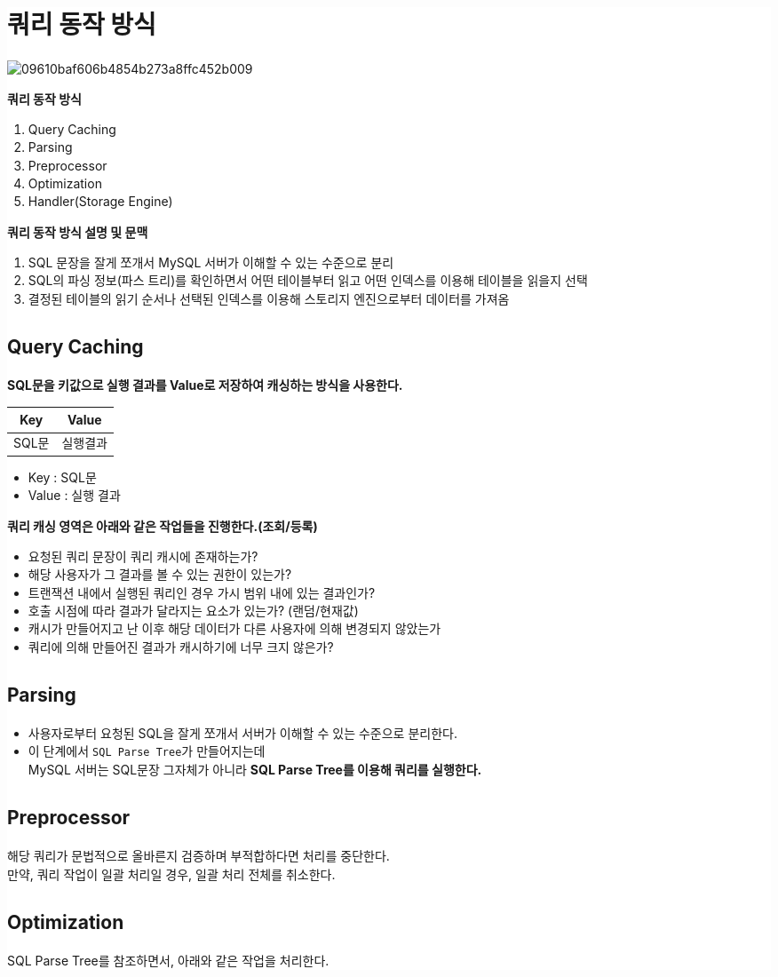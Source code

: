 # 쿼리 동작 방식

![09610baf606b4854b273a8ffc452b009](https://user-images.githubusercontent.com/50267433/146646441-bdfcf900-7763-476e-b6c7-36e08849286b.png)
  
**쿼리 동작 방식**  
1. Query Caching 
2. Parsing 
3. Preprocessor
4. Optimization 
5. Handler(Storage Engine) 
     
**쿼리 동작 방식 설명 및 문맥**       
1. SQL 문장을 잘게 쪼개서 MySQL 서버가 이해할 수 있는 수준으로 분리
2. SQL의 파싱 정보(파스 트리)를 확인하면서 어떤 테이블부터 읽고 어떤 인덱스를 이용해 테이블을 읽을지 선택
3. 결정된 테이블의 읽기 순서나 선택된 인덱스를 이용해 스토리지 엔진으로부터 데이터를 가져옴 
   
## Query Caching        
   
**SQL문을 키값으로 실행 결과를 Value로 저장하여 캐싱하는 방식을 사용한다.**          
  
|Key|Value|
|---|------|
|SQL문|실행결과| 
  
* Key : SQL문
* Value : 실행 결과
    
         
**쿼리 캐싱 영역은 아래와 같은 작업들을 진행한다.(조회/등록)**    
* 요청된 쿼리 문장이 쿼리 캐시에 존재하는가?      
* 해당 사용자가 그 결과를 볼 수 있는 권한이 있는가?    
* 트랜잭션 내에서 실행된 쿼리인 경우 가시 범위 내에 있는 결과인가?  
* 호출 시점에 따라 결과가 달라지는 요소가 있는가? (랜덤/현재값)     
* 캐시가 만들어지고 난 이후 해당 데이터가 다른 사용자에 의해 변경되지 않았는가  
* 쿼리에 의해 만들어진 결과가 캐시하기에 너무 크지 않은가?  

## Parsing 
    
* 사용자로부터 요청된 SQL을 잘게 쪼개서 서버가 이해할 수 있는 수준으로 분리한다.            
* 이 단계에서 `SQL Parse Tree`가 만들어지는데    
  MySQL 서버는 SQL문장 그자체가 아니라 **SQL Parse Tree를 이용해 쿼리를 실행한다.**               
  
## Preprocessor
  
해당 쿼리가 문법적으로 올바른지 검증하며 부적합하다면 처리를 중단한다.         
만약, 쿼리 작업이 일괄 처리일 경우, 일괄 처리 전체를 취소한다.       

## Optimization 

SQL Parse Tree를 참조하면서, 아래와 같은 작업을 처리한다.   
   